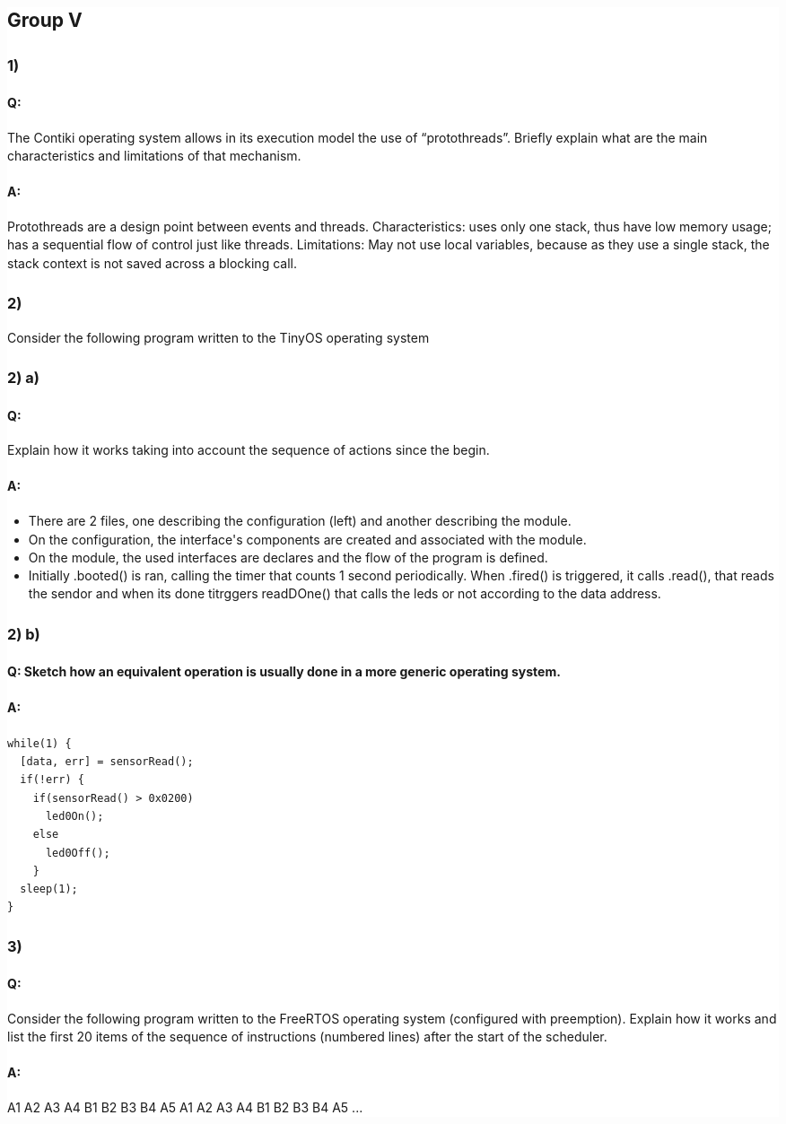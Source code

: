 ## Group V

### 1)
#### Q:
The Contiki operating system allows in its execution model the use of “protothreads”. Briefly explain what are the main characteristics and limitations of that mechanism.
#### A:
Protothreads are a design point between events and threads.
Characteristics: uses only one stack, thus have low memory usage; has a sequential flow of control just like threads.
Limitations: May not use local variables, because as they use a single stack, the stack context is not saved across a blocking call.

### 2)
Consider the following program written to the TinyOS operating system
### 2) a)
#### Q: 
Explain how it works taking into account the sequence of actions since the begin.
#### A:
- There are 2 files, one describing the configuration (left) and another describing the module.
- On the configuration, the interface's components are created and associated with the module.
- On the module, the used interfaces are declares and the flow of the program is defined.
- Initially .booted() is ran, calling the timer that counts 1 second periodically. When .fired() is triggered, it calls .read(), that reads the sendor and when its done titrggers readDOne() that calls the leds or not according to the data address.

### 2) b)
#### Q: Sketch how an equivalent operation is usually done in a more generic operating system.
#### A:
```
while(1) {
  [data, err] = sensorRead();
  if(!err) {
    if(sensorRead() > 0x0200)
      led0On();
    else
      led0Off();
    }
  sleep(1);
}
```
### 3)
#### Q: 
Consider the following program written to the FreeRTOS operating system (configured with preemption). Explain how it works and list the first 20 items of the sequence of instructions (numbered lines) after the start of the scheduler.
#### A: 
A1 A2 A3 A4 B1 B2 B3 B4 A5 A1 A2 A3 A4 B1 B2 B3 B4 A5 ...
